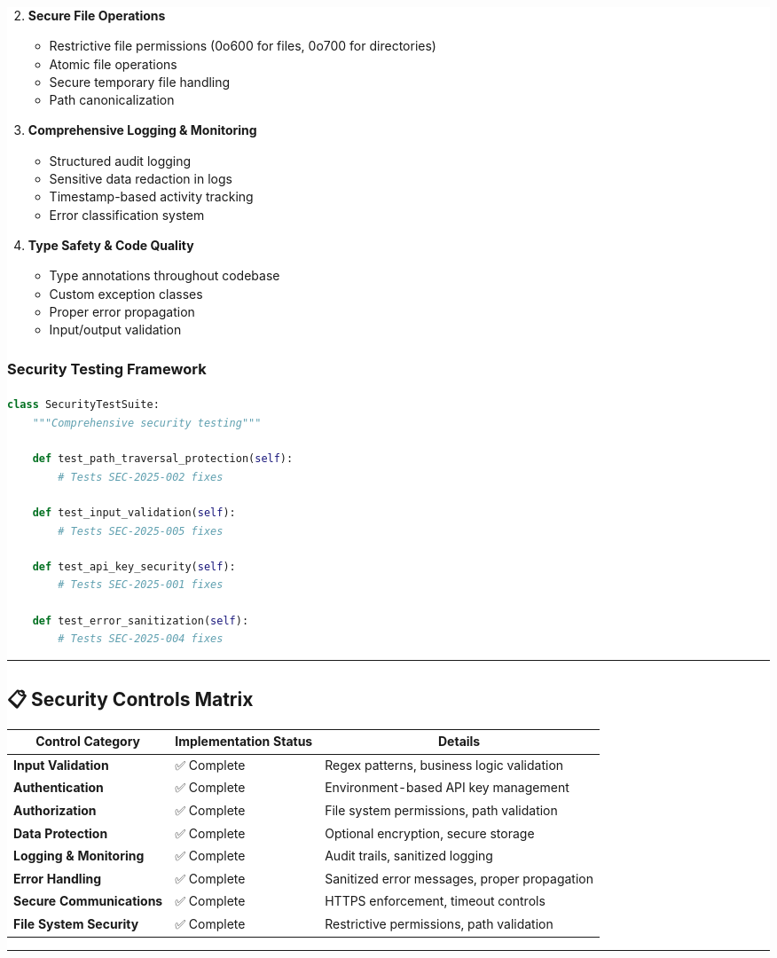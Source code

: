 2. **Secure File Operations**
   - Restrictive file permissions (0o600 for files, 0o700 for directories)
   - Atomic file operations
   - Secure temporary file handling
   - Path canonicalization

3. **Comprehensive Logging & Monitoring**
   - Structured audit logging
   - Sensitive data redaction in logs
   - Timestamp-based activity tracking
   - Error classification system

4. **Type Safety & Code Quality**
   - Type annotations throughout codebase
   - Custom exception classes
   - Proper error propagation
   - Input/output validation

### Security Testing Framework
```python
class SecurityTestSuite:
    """Comprehensive security testing"""

    def test_path_traversal_protection(self):
        # Tests SEC-2025-002 fixes

    def test_input_validation(self):
        # Tests SEC-2025-005 fixes

    def test_api_key_security(self):
        # Tests SEC-2025-001 fixes

    def test_error_sanitization(self):
        # Tests SEC-2025-004 fixes
```

---

## 📋 Security Controls Matrix

| Control Category | Implementation Status | Details |
|-----------------|----------------------|---------|
| **Input Validation** | ✅ Complete | Regex patterns, business logic validation |
| **Authentication** | ✅ Complete | Environment-based API key management |
| **Authorization** | ✅ Complete | File system permissions, path validation |
| **Data Protection** | ✅ Complete | Optional encryption, secure storage |
| **Logging & Monitoring** | ✅ Complete | Audit trails, sanitized logging |
| **Error Handling** | ✅ Complete | Sanitized error messages, proper propagation |
| **Secure Communications** | ✅ Complete | HTTPS enforcement, timeout controls |
| **File System Security** | ✅ Complete | Restrictive permissions, path validation |

---